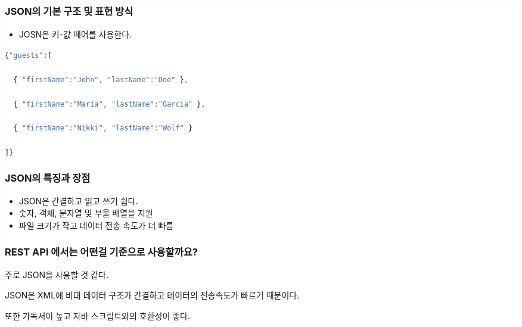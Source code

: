 ### JSON의 기본 구조 및 표현 방식

- JOSN은 키-값 페어를 사용한다.

```jsx
{"guests":[

  { "firstName":"John", "lastName":"Doe" },

  { "firstName":"María", "lastName":"García" },

  { "firstName":"Nikki", "lastName":"Wolf" }

]}
```

### JSON의 특징과 장점

- JSON은 간결하고 읽고 쓰기 쉽다.
- 숫자, 객체, 문자열 및 부울 배열을 지원
- 파일 크기가 작고 데이터 전송 속도가 더 빠름

### REST API 에서는 어떤걸 기준으로 사용할까요?

주로 JSON을 사용할 것 같다.

JSON은 XML에 비대 데이터 구조가 간결하고 테이터의 전송속도가 빠르기 때문이다.

또한 가독서이 높고 자바 스크립트와의 호환성이 좋다.
